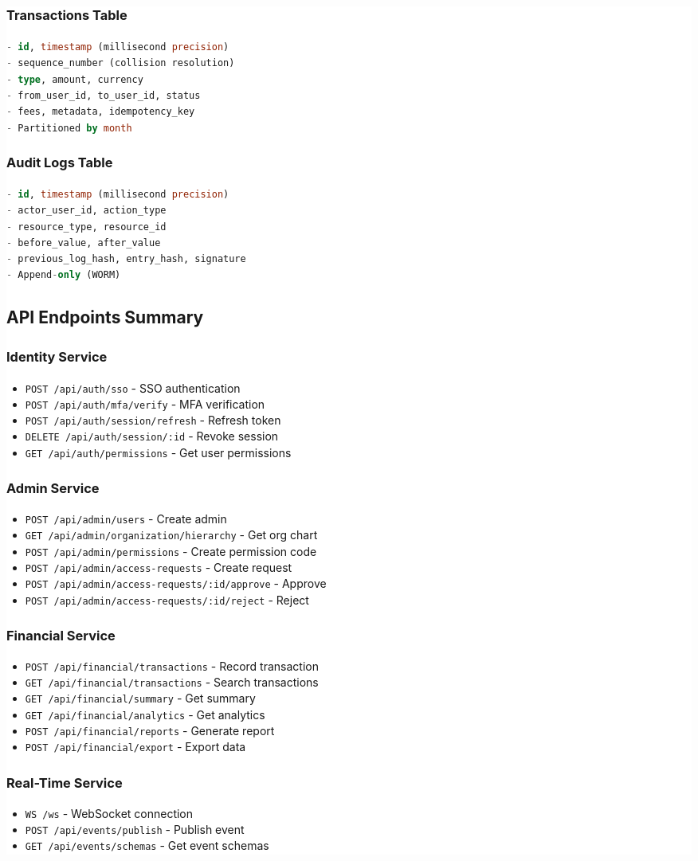 ### Transactions Table
```sql
- id, timestamp (millisecond precision)
- sequence_number (collision resolution)
- type, amount, currency
- from_user_id, to_user_id, status
- fees, metadata, idempotency_key
- Partitioned by month
```

### Audit Logs Table
```sql
- id, timestamp (millisecond precision)
- actor_user_id, action_type
- resource_type, resource_id
- before_value, after_value
- previous_log_hash, entry_hash, signature
- Append-only (WORM)
```

## API Endpoints Summary

### Identity Service
- `POST /api/auth/sso` - SSO authentication
- `POST /api/auth/mfa/verify` - MFA verification
- `POST /api/auth/session/refresh` - Refresh token
- `DELETE /api/auth/session/:id` - Revoke session
- `GET /api/auth/permissions` - Get user permissions

### Admin Service
- `POST /api/admin/users` - Create admin
- `GET /api/admin/organization/hierarchy` - Get org chart
- `POST /api/admin/permissions` - Create permission code
- `POST /api/admin/access-requests` - Create request
- `POST /api/admin/access-requests/:id/approve` - Approve
- `POST /api/admin/access-requests/:id/reject` - Reject

### Financial Service
- `POST /api/financial/transactions` - Record transaction
- `GET /api/financial/transactions` - Search transactions
- `GET /api/financial/summary` - Get summary
- `GET /api/financial/analytics` - Get analytics
- `POST /api/financial/reports` - Generate report
- `POST /api/financial/export` - Export data

### Real-Time Service
- `WS /ws` - WebSocket connection
- `POST /api/events/publish` - Publish event
- `GET /api/events/schemas` - Get event schemas
